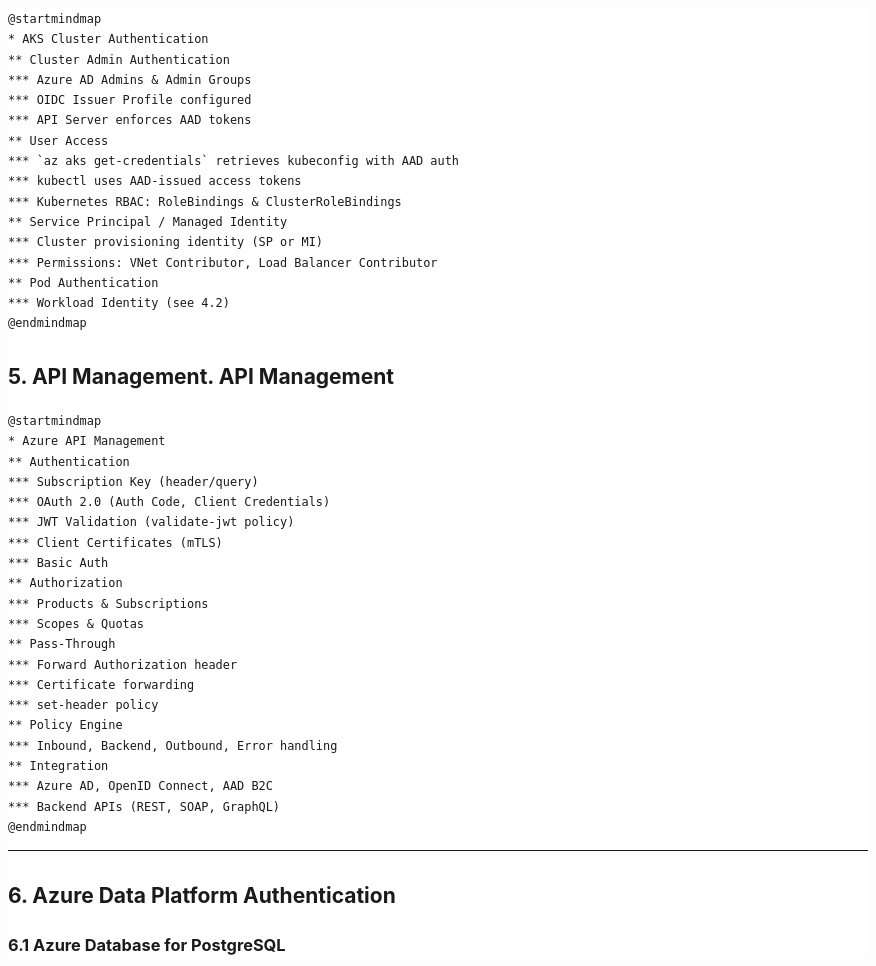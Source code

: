 ```puml
@startmindmap
* AKS Cluster Authentication
** Cluster Admin Authentication
*** Azure AD Admins & Admin Groups
*** OIDC Issuer Profile configured
*** API Server enforces AAD tokens
** User Access
*** `az aks get-credentials` retrieves kubeconfig with AAD auth
*** kubectl uses AAD-issued access tokens
*** Kubernetes RBAC: RoleBindings & ClusterRoleBindings
** Service Principal / Managed Identity
*** Cluster provisioning identity (SP or MI)
*** Permissions: VNet Contributor, Load Balancer Contributor
** Pod Authentication
*** Workload Identity (see 4.2)
@endmindmap
```

## 5. API Management. API Management

```puml
@startmindmap
* Azure API Management
** Authentication
*** Subscription Key (header/query)
*** OAuth 2.0 (Auth Code, Client Credentials)
*** JWT Validation (validate-jwt policy)
*** Client Certificates (mTLS)
*** Basic Auth
** Authorization
*** Products & Subscriptions
*** Scopes & Quotas
** Pass-Through
*** Forward Authorization header
*** Certificate forwarding
*** set-header policy
** Policy Engine
*** Inbound, Backend, Outbound, Error handling
** Integration
*** Azure AD, OpenID Connect, AAD B2C
*** Backend APIs (REST, SOAP, GraphQL)
@endmindmap
```

---

## 6. Azure Data Platform Authentication

### 6.1 Azure Database for PostgreSQL
